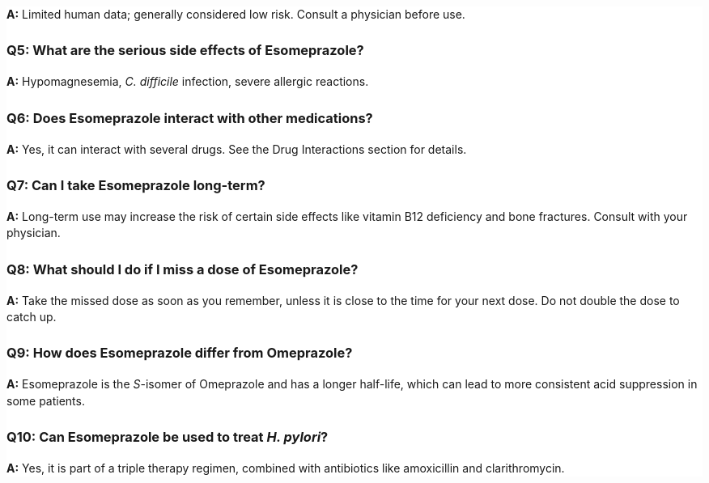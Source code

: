 **A:** Limited human data; generally considered low risk. Consult a physician before use.

### **Q5: What are the serious side effects of Esomeprazole?**

**A:** Hypomagnesemia, *C. difficile* infection, severe allergic reactions.

### **Q6: Does Esomeprazole interact with other medications?**

**A:**  Yes, it can interact with several drugs. See the Drug Interactions section for details.

### **Q7: Can I take Esomeprazole long-term?**

**A:**  Long-term use may increase the risk of certain side effects like vitamin B12 deficiency and bone fractures. Consult with your physician.

### **Q8: What should I do if I miss a dose of Esomeprazole?**

**A:** Take the missed dose as soon as you remember, unless it is close to the time for your next dose. Do not double the dose to catch up.

### **Q9: How does Esomeprazole differ from Omeprazole?**

**A:** Esomeprazole is the *S*-isomer of Omeprazole and has a longer half-life, which can lead to more consistent acid suppression in some patients.

### **Q10: Can Esomeprazole be used to treat *H. pylori*?**

**A:** Yes, it is part of a triple therapy regimen, combined with antibiotics like amoxicillin and clarithromycin.
